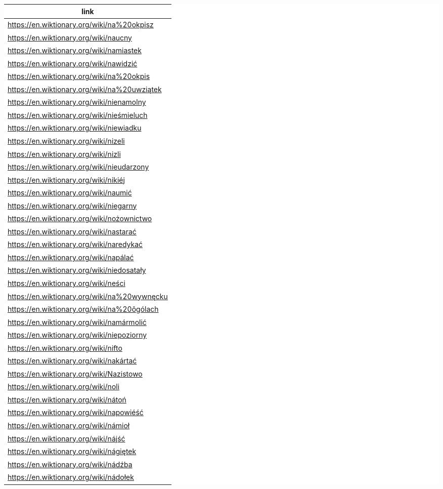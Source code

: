 |link|
|----|
|https://en.wiktionary.org/wiki/na%20okpisz|
|https://en.wiktionary.org/wiki/naucny|
|https://en.wiktionary.org/wiki/namiastek|
|https://en.wiktionary.org/wiki/nawidzić|
|https://en.wiktionary.org/wiki/na%20okpis|
|https://en.wiktionary.org/wiki/na%20uwziątek|
|https://en.wiktionary.org/wiki/nienamolny|
|https://en.wiktionary.org/wiki/nieśmieluch|
|https://en.wiktionary.org/wiki/niewiadku|
|https://en.wiktionary.org/wiki/nizeli|
|https://en.wiktionary.org/wiki/nizli|
|https://en.wiktionary.org/wiki/nieudarzony|
|https://en.wiktionary.org/wiki/nikiéj|
|https://en.wiktionary.org/wiki/naumić|
|https://en.wiktionary.org/wiki/niegarny|
|https://en.wiktionary.org/wiki/nożownictwo|
|https://en.wiktionary.org/wiki/nastarać|
|https://en.wiktionary.org/wiki/naredykać|
|https://en.wiktionary.org/wiki/napálać|
|https://en.wiktionary.org/wiki/niedosatały|
|https://en.wiktionary.org/wiki/neści|
|https://en.wiktionary.org/wiki/na%20wywnęcku|
|https://en.wiktionary.org/wiki/na%20ôgólach|
|https://en.wiktionary.org/wiki/namármolić|
|https://en.wiktionary.org/wiki/niepoziorny|
|https://en.wiktionary.org/wiki/nifto|
|https://en.wiktionary.org/wiki/nakártać|
|https://en.wiktionary.org/wiki/Nazistowo|
|https://en.wiktionary.org/wiki/noli|
|https://en.wiktionary.org/wiki/nátoń|
|https://en.wiktionary.org/wiki/napowiéść|
|https://en.wiktionary.org/wiki/námioł|
|https://en.wiktionary.org/wiki/nájść|
|https://en.wiktionary.org/wiki/nágiętek|
|https://en.wiktionary.org/wiki/nádźba|
|https://en.wiktionary.org/wiki/nádołek|